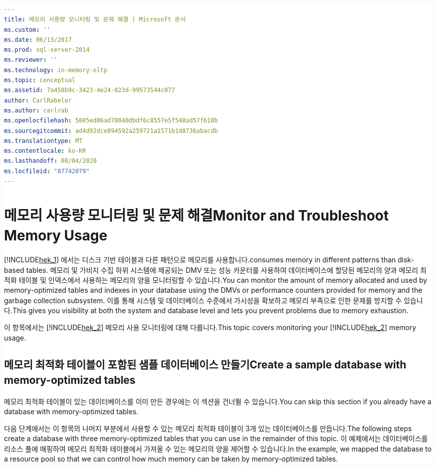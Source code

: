 ```yaml
---
title: 메모리 사용량 모니터링 및 문제 해결 | Microsoft 문서
ms.custom: ''
ms.date: 06/13/2017
ms.prod: sql-server-2014
ms.reviewer: ''
ms.technology: in-memory-oltp
ms.topic: conceptual
ms.assetid: 7a458b9c-3423-4e24-823d-99573544c877
author: CarlRabeler
ms.author: carlrab
ms.openlocfilehash: 5805ed06ad78040dbdf6c8557e5f548ad57f618b
ms.sourcegitcommit: ad4d92dce894592a259721a1571b1d8736abacdb
ms.translationtype: MT
ms.contentlocale: ko-KR
ms.lasthandoff: 08/04/2020
ms.locfileid: "87742079"
---
```

# <a name="monitor-and-troubleshoot-memory-usage"></a><span data-ttu-id="4d7cb-102">메모리 사용량 모니터링 및 문제 해결</span><span class="sxs-lookup"><span data-stu-id="4d7cb-102">Monitor and Troubleshoot Memory Usage</span></span>
  [!INCLUDE[hek_1](../../includes/hek-1-md.md)] <span data-ttu-id="4d7cb-103">에서는 디스크 기반 테이블과 다른 패턴으로 메모리를 사용합니다.</span><span class="sxs-lookup"><span data-stu-id="4d7cb-103">consumes memory in different patterns than disk-based tables.</span></span> <span data-ttu-id="4d7cb-104">메모리 및 가비지 수집 하위 시스템에 제공되는 DMV 또는 성능 카운터를 사용하여 데이터베이스에 할당된 메모리의 양과 메모리 최적화 테이블 및 인덱스에서 사용하는 메모리의 양을 모니터링할 수 있습니다.</span><span class="sxs-lookup"><span data-stu-id="4d7cb-104">You can monitor the amount of memory allocated and used by memory-optimized tables and indexes in your database using the DMVs or performance counters provided for memory and the garbage collection subsystem.</span></span>  <span data-ttu-id="4d7cb-105">이를 통해 시스템 및 데이터베이스 수준에서 가시성을 확보하고 메모리 부족으로 인한 문제를 방지할 수 있습니다.</span><span class="sxs-lookup"><span data-stu-id="4d7cb-105">This gives you visibility at both the system and database level and lets you prevent problems due to memory exhaustion.</span></span>

 <span data-ttu-id="4d7cb-106">이 항목에서는 [!INCLUDE[hek_2](../../../includes/hek-2-md.md)] 메모리 사용 모니터링에 대해 다룹니다.</span><span class="sxs-lookup"><span data-stu-id="4d7cb-106">This topic covers monitoring your [!INCLUDE[hek_2](../../../includes/hek-2-md.md)] memory usage.</span></span>


##  <a name="create-a-sample-database-with-memory-optimized-tables"></a><a name="bkmk_CreateDB"></a> <span data-ttu-id="4d7cb-107">메모리 최적화 테이블이 포함된 샘플 데이터베이스 만들기</span><span class="sxs-lookup"><span data-stu-id="4d7cb-107">Create a sample database with memory-optimized tables</span></span>
 <span data-ttu-id="4d7cb-108">메모리 최적화 테이블이 있는 데이터베이스를 이미 만든 경우에는 이 섹션을 건너뛸 수 있습니다.</span><span class="sxs-lookup"><span data-stu-id="4d7cb-108">You can skip this section if you already have a database with memory-optimized tables.</span></span>

 <span data-ttu-id="4d7cb-109">다음 단계에서는 이 항목의 나머지 부분에서 사용할 수 있는 메모리 최적화 테이블이 3개 있는 데이터베이스를 만듭니다.</span><span class="sxs-lookup"><span data-stu-id="4d7cb-109">The following steps create a database with three memory-optimized tables that you can use in the remainder of this topic.</span></span> <span data-ttu-id="4d7cb-110">이 예제에서는 데이터베이스를 리소스 풀에 매핑하여 메모리 최적화 테이블에서 가져올 수 있는 메모리의 양을 제어할 수 있습니다.</span><span class="sxs-lookup"><span data-stu-id="4d7cb-110">In the example, we mapped the database to a resource pool so that we can control how much memory can be taken by memory-optimized tables.</span></span>
